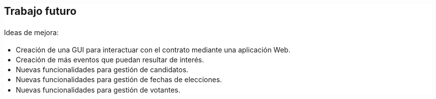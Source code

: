 ## Trabajo futuro

Ideas de mejora:
- Creación de una GUI para interactuar con el contrato mediante una aplicación Web.
- Creación de más eventos que puedan resultar de interés.
- Nuevas funcionalidades para gestión de candidatos.
- Nuevas funcionalidades para gestión de fechas de elecciones.
- Nuevas funcionalidades para gestión de votantes.